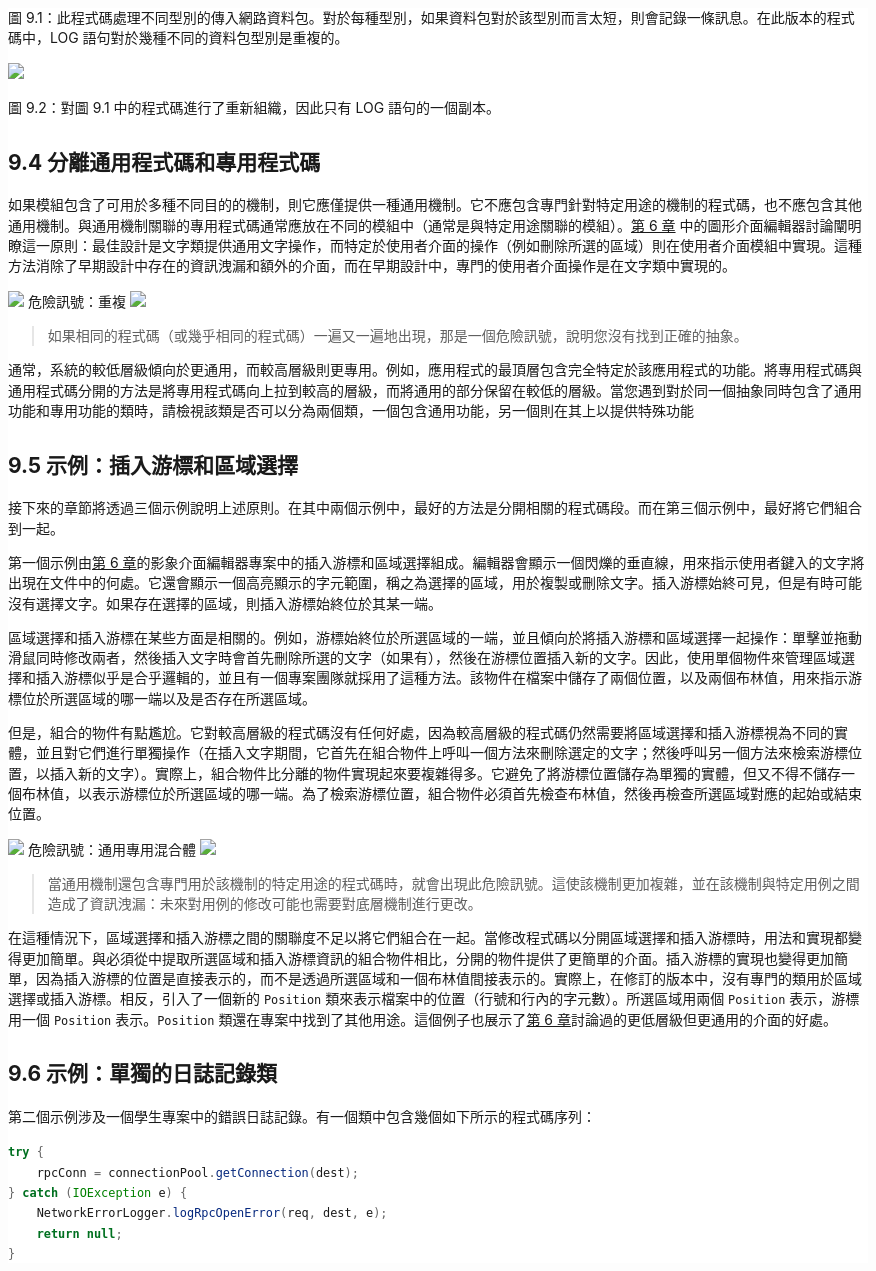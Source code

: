 圖 9.1：此程式碼處理不同型別的傳入網路資料包。對於每種型別，如果資料包對於該型別而言太短，則會記錄一條訊息。在此版本的程式碼中，LOG 語句對於幾種不同的資料包型別是重複的。

![](../figures/00018.gif)

圖 9.2：對圖 9.1 中的程式碼進行了重新組織，因此只有 LOG 語句的一個副本。

## 9.4 分離通用程式碼和專用程式碼

如果模組包含了可用於多種不同目的的機制，則它應僅提供一種通用機制。它不應包含專門針對特定用途的機制的程式碼，也不應包含其他通用機制。與通用機制關聯的專用程式碼通常應放在不同的模組中（通常是與特定用途關聯的模組）。[第 6 章](ch06.md) 中的圖形介面編輯器討論闡明瞭這一原則：最佳設計是文字類提供通用文字操作，而特定於使用者介面的操作（例如刪除所選的區域）則在使用者介面模組中實現。這種方法消除了早期設計中存在的資訊洩漏和額外的介面，而在早期設計中，專門的使用者介面操作是在文字類中實現的。

![](../figures/00013.jpeg) 危險訊號：重複 ![](../figures/00013.jpeg)

> 如果相同的程式碼（或幾乎相同的程式碼）一遍又一遍地出現，那是一個危險訊號，說明您沒有找到正確的抽象。

通常，系統的較低層級傾向於更通用，而較高層級則更專用。例如，應用程式的最頂層包含完全特定於該應用程式的功能。將專用程式碼與通用程式碼分開的方法是將專用程式碼向上拉到較高的層級，而將通用的部分保留在較低的層級。當您遇到對於同一個抽象同時包含了通用功能和專用功能的類時，請檢視該類是否可以分為兩個類，一個包含通用功能，另一個則在其上以提供特殊功能

## 9.5 示例：插入游標和區域選擇

接下來的章節將透過三個示例說明上述原則。在其中兩個示例中，最好的方法是分開相關的程式碼段。而在第三個示例中，最好將它們組合到一起。

第一個示例由[第 6 章](ch06.md)的影象介面編輯器專案中的插入游標和區域選擇組成。編輯器會顯示一個閃爍的垂直線，用來指示使用者鍵入的文字將出現在文件中的何處。它還會顯示一個高亮顯示的字元範圍，稱之為選擇的區域，用於複製或刪除文字。插入游標始終可見，但是有時可能沒有選擇文字。如果存在選擇的區域，則插入游標始終位於其某一端。

區域選擇和插入游標在某些方面是相關的。例如，游標始終位於所選區域的一端，並且傾向於將插入游標和區域選擇一起操作：單擊並拖動滑鼠同時修改兩者，然後插入文字時會首先刪除所選的文字（如果有），然後在游標位置插入新的文字。因此，使用單個物件來管理區域選擇和插入游標似乎是合乎邏輯的，並且有一個專案團隊就採用了這種方法。該物件在檔案中儲存了兩個位置，以及兩個布林值，用來指示游標位於所選區域的哪一端以及是否存在所選區域。

但是，組合的物件有點尷尬。它對較高層級的程式碼沒有任何好處，因為較高層級的程式碼仍然需要將區域選擇和插入游標視為不同的實體，並且對它們進行單獨操作（在插入文字期間，它首先在組合物件上呼叫一個方法來刪除選定的文字；然後呼叫另一個方法來檢索游標位置，以插入新的文字）。實際上，組合物件比分離的物件實現起來要複雜得多。它避免了將游標位置儲存為單獨的實體，但又不得不儲存一個布林值，以表示游標位於所選區域的哪一端。為了檢索游標位置，組合物件必須首先檢查布林值，然後再檢查所選區域對應的起始或結束位置。

![](../figures/00013.jpeg) 危險訊號：通用專用混合體 ![](../figures/00013.jpeg)

> 當通用機制還包含專門用於該機制的特定用途的程式碼時，就會出現此危險訊號。這使該機制更加複雜，並在該機制與特定用例之間造成了資訊洩漏：未來對用例的修改可能也需要對底層機制進行更改。

在這種情況下，區域選擇和插入游標之間的關聯度不足以將它們組合在一起。當修改程式碼以分開區域選擇和插入游標時，用法和實現都變得更加簡單。與必須從中提取所選區域和插入游標資訊的組合物件相比，分開的物件提供了更簡單的介面。插入游標的實現也變得更加簡單，因為插入游標的位置是直接表示的，而不是透過所選區域和一個布林值間接表示的。實際上，在修訂的版本中，沒有專門的類用於區域選擇或插入游標。相反，引入了一個新的 `Position` 類來表示檔案中的位置（行號和行內的字元數）。所選區域用兩個 `Position` 表示，游標用一個 `Position` 表示。`Position` 類還在專案中找到了其他用途。這個例子也展示了[第 6 章](ch06.md)討論過的更低層級但更通用的介面的好處。

## 9.6 示例：單獨的日誌記錄類

第二個示例涉及一個學生專案中的錯誤日誌記錄。有一個類中包含幾個如下所示的程式碼序列：

```java
try {
    rpcConn = connectionPool.getConnection(dest);
} catch (IOException e) {
    NetworkErrorLogger.logRpcOpenError(req, dest, e);
    return null;
}
```
